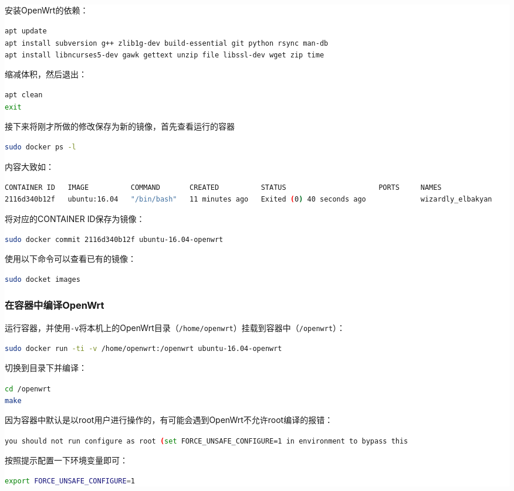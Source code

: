 安装OpenWrt的依赖：

```bash
apt update
apt install subversion g++ zlib1g-dev build-essential git python rsync man-db
apt install libncurses5-dev gawk gettext unzip file libssl-dev wget zip time
```



缩减体积，然后退出：

```bash
apt clean
exit
```

接下来将刚才所做的修改保存为新的镜像，首先查看运行的容器

```bash
sudo docker ps -l
```

内容大致如：

```bash
CONTAINER ID   IMAGE          COMMAND       CREATED          STATUS                      PORTS     NAMES
2116d340b12f   ubuntu:16.04   "/bin/bash"   11 minutes ago   Exited (0) 40 seconds ago             wizardly_elbakyan
```

将对应的CONTAINER ID保存为镜像：

```bash
sudo docker commit 2116d340b12f ubuntu-16.04-openwrt
```

使用以下命令可以查看已有的镜像：

```bash
sudo docket images
```

### 在容器中编译OpenWrt

运行容器，并使用`-v`将本机上的OpenWrt目录（`/home/openwrt`）挂载到容器中（`/openwrt`）：

```bash
sudo docker run -ti -v /home/openwrt:/openwrt ubuntu-16.04-openwrt
```

切换到目录下并编译：

```bash
cd /openwrt
make
```

因为容器中默认是以root用户进行操作的，有可能会遇到OpenWrt不允许root编译的报错：

```bash
you should not run configure as root (set FORCE_UNSAFE_CONFIGURE=1 in environment to bypass this
```

按照提示配置一下环境变量即可：

```bash
export FORCE_UNSAFE_CONFIGURE=1
```




